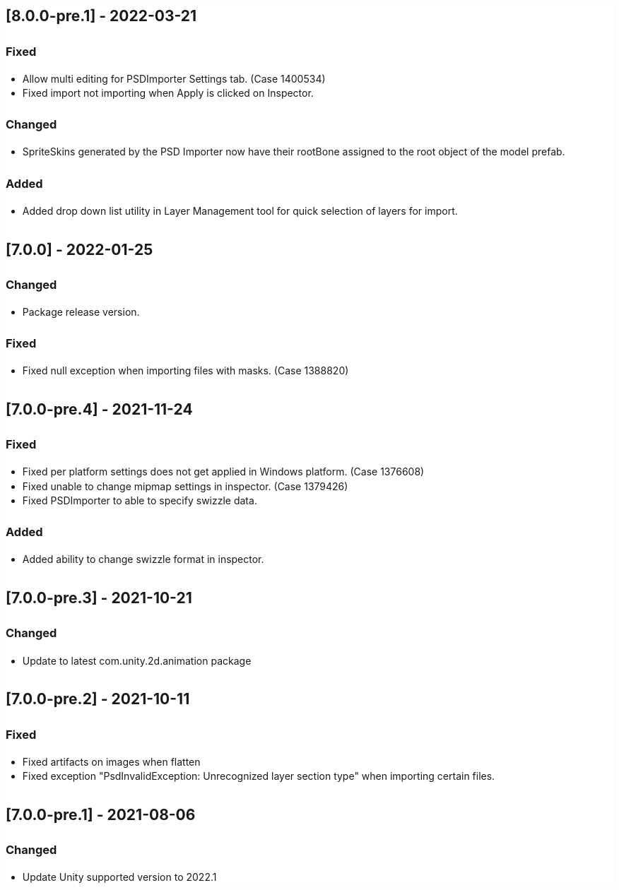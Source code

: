 ## [8.0.0-pre.1] - 2022-03-21
### Fixed
- Allow multi editing for PSDImporter Settings tab. (Case 1400534)
- Fixed import not importing when Apply is clicked on Inspector.

### Changed
- SpriteSkins generated by the PSD Importer now have their rootBone assigned to the root object of the model prefab.

### Added
- Added drop down list utility in Layer Management tool for quick selection of layers for import.


## [7.0.0] - 2022-01-25
### Changed
- Package release version.

### Fixed
- Fixed null exception when importing files with masks. (Case 1388820)

## [7.0.0-pre.4] - 2021-11-24
### Fixed
- Fixed per platform settings does not get applied in Windows platform. (Case 1376608)
- Fixed unable to change mipmap settings in inspector. (Case 1379426)
- Fixed PSDImporter to able to specify swizzle data.

### Added
- Added ability to change swizzle format in inspector.

## [7.0.0-pre.3] - 2021-10-21
### Changed
- Update to latest com.unity.2d.animation package

## [7.0.0-pre.2] - 2021-10-11
### Fixed
- Fixed artifacts on images when flatten
- Fixed exception "PsdInvalidException: Unrecognized layer section type" when importing certain files.

## [7.0.0-pre.1] - 2021-08-06
### Changed
- Update Unity supported version to 2022.1
